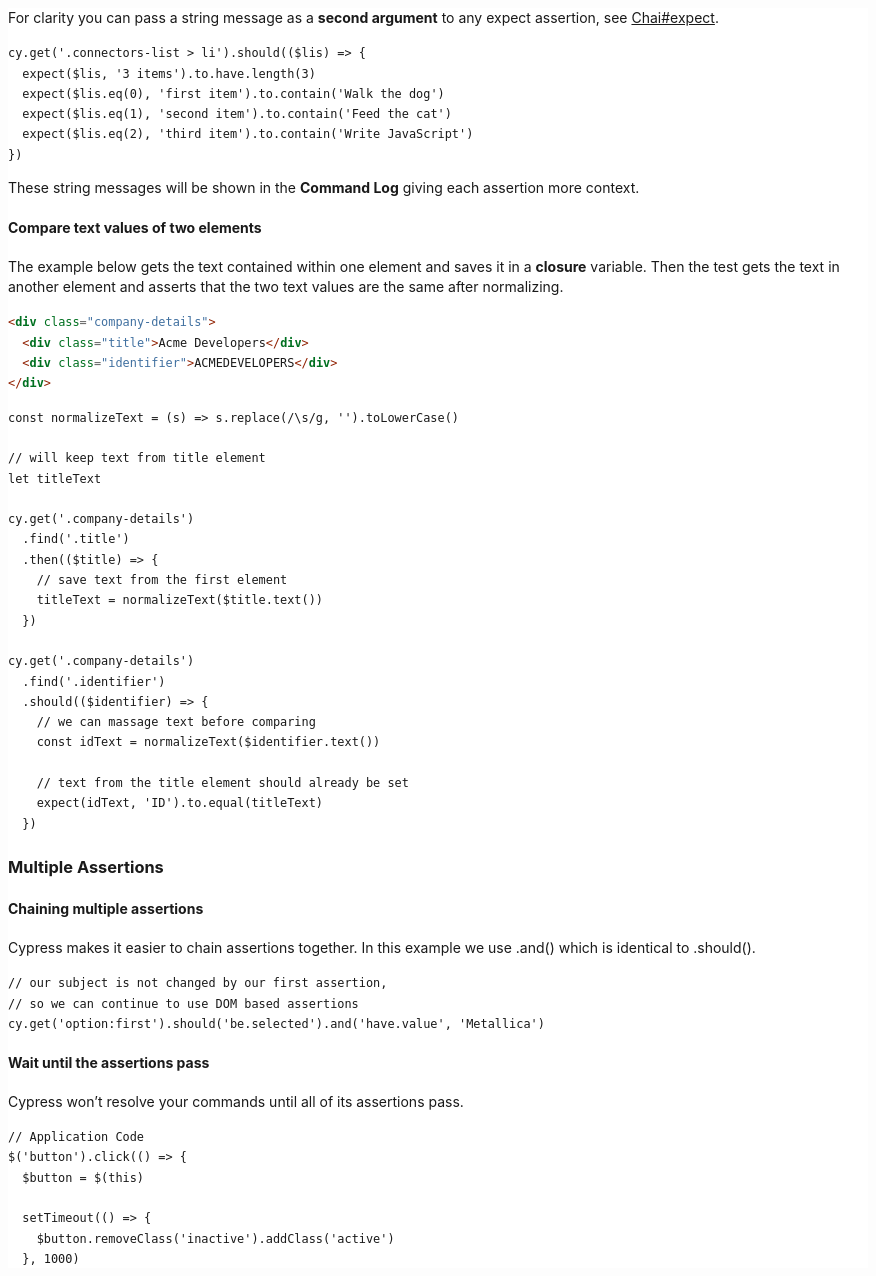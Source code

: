For clarity you can pass a string message as a **second argument** to any expect assertion, see [Chai#expect](https://www.chaijs.com/guide/styles/#expect).
```
cy.get('.connectors-list > li').should(($lis) => {
  expect($lis, '3 items').to.have.length(3)
  expect($lis.eq(0), 'first item').to.contain('Walk the dog')
  expect($lis.eq(1), 'second item').to.contain('Feed the cat')
  expect($lis.eq(2), 'third item').to.contain('Write JavaScript')
})
```
These string messages will be shown in the **Command Log** giving each assertion more context.

#### Compare text values of two elements
The example below gets the text contained within one element and saves it in a **closure** variable. Then the test gets the text in another element and asserts that the two text values are the same after normalizing.
```html
<div class="company-details">
  <div class="title">Acme Developers</div>
  <div class="identifier">ACMEDEVELOPERS</div>
</div>
```
```
const normalizeText = (s) => s.replace(/\s/g, '').toLowerCase()

// will keep text from title element
let titleText

cy.get('.company-details')
  .find('.title')
  .then(($title) => {
    // save text from the first element
    titleText = normalizeText($title.text())
  })

cy.get('.company-details')
  .find('.identifier')
  .should(($identifier) => {
    // we can massage text before comparing
    const idText = normalizeText($identifier.text())

    // text from the title element should already be set
    expect(idText, 'ID').to.equal(titleText)
  })
```
### Multiple Assertions
#### Chaining multiple assertions
Cypress makes it easier to chain assertions together.
In this example we use .and() which is identical to .should().
```
// our subject is not changed by our first assertion,
// so we can continue to use DOM based assertions
cy.get('option:first').should('be.selected').and('have.value', 'Metallica')
```
#### Wait until the assertions pass
Cypress won’t resolve your commands until all of its assertions pass.
```
// Application Code
$('button').click(() => {
  $button = $(this)

  setTimeout(() => {
    $button.removeClass('inactive').addClass('active')
  }, 1000)
```